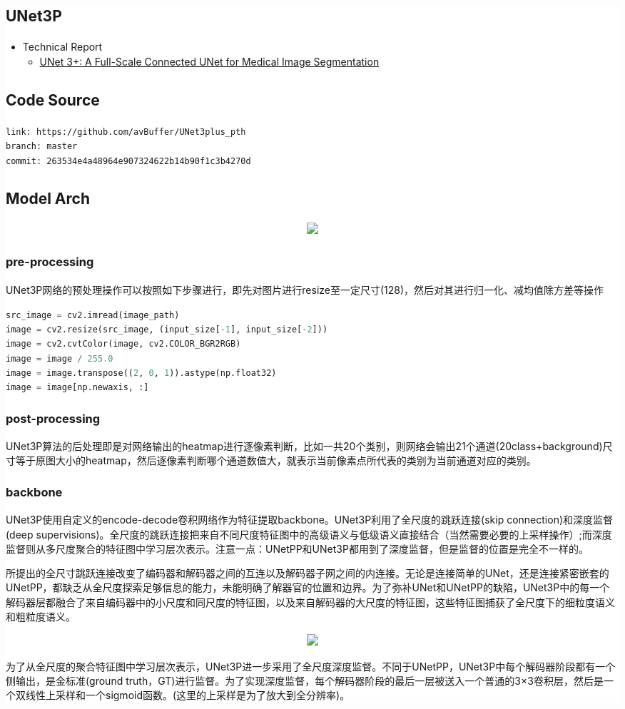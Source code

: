 ## UNet3P

- Technical Report
    - [UNet 3+: A Full-Scale Connected UNet for Medical Image Segmentation](https://arxiv.org/abs/2004.08790)


## Code Source
```
link: https://github.com/avBuffer/UNet3plus_pth
branch: master
commit: 263534e4a48964e907324622b14b90f1c3b4270d
```

## Model Arch

<div  align="center">
<img src="../../../images/cv/segmentation/unet3p/arch.png">
</div>

### pre-processing

UNet3P网络的预处理操作可以按照如下步骤进行，即先对图片进行resize至一定尺寸(128)，然后对其进行归一化、减均值除方差等操作

```python
src_image = cv2.imread(image_path)
image = cv2.resize(src_image, (input_size[-1], input_size[-2]))
image = cv2.cvtColor(image, cv2.COLOR_BGR2RGB)
image = image / 255.0
image = image.transpose((2, 0, 1)).astype(np.float32)
image = image[np.newaxis, :]
```

### post-processing

UNet3P算法的后处理即是对网络输出的heatmap进行逐像素判断，比如一共20个类别，则网络会输出21个通道(20class+background)尺寸等于原图大小的heatmap，然后逐像素判断哪个通道数值大，就表示当前像素点所代表的类别为当前通道对应的类别。

### backbone
UNet3P使用自定义的encode-decode卷积网络作为特征提取backbone。UNet3P利用了全尺度的跳跃连接(skip connection)和深度监督(deep supervisions)。全尺度的跳跃连接把来自不同尺度特征图中的高级语义与低级语义直接结合（当然需要必要的上采样操作）;而深度监督则从多尺度聚合的特征图中学习层次表示。注意一点：UNetPP和UNet3P都用到了深度监督，但是监督的位置是完全不一样的。

所提出的全尺寸跳跃连接改变了编码器和解码器之间的互连以及解码器子网之间的内连接。无论是连接简单的UNet，还是连接紧密嵌套的UNetPP，都缺乏从全尺度探索足够信息的能力，未能明确了解器官的位置和边界。为了弥补UNet和UNetPP的缺陷，UNet3P中的每一个解码器层都融合了来自编码器中的小尺度和同尺度的特征图，以及来自解码器的大尺度的特征图，这些特征图捕获了全尺度下的细粒度语义和粗粒度语义。

<div  align="center">
<img src="../../../images/cv/segmentation/unet3p/full.png">
</div>

为了从全尺度的聚合特征图中学习层次表示，UNet3P进一步采用了全尺度深度监督。不同于UNetPP，UNet3P中每个解码器阶段都有一个侧输出，是金标准(ground truth，GT)进行监督。为了实现深度监督，每个解码器阶段的最后一层被送入一个普通的3×3卷积层，然后是一个双线性上采样和一个sigmoid函数。(这里的上采样是为了放大到全分辨率)。
